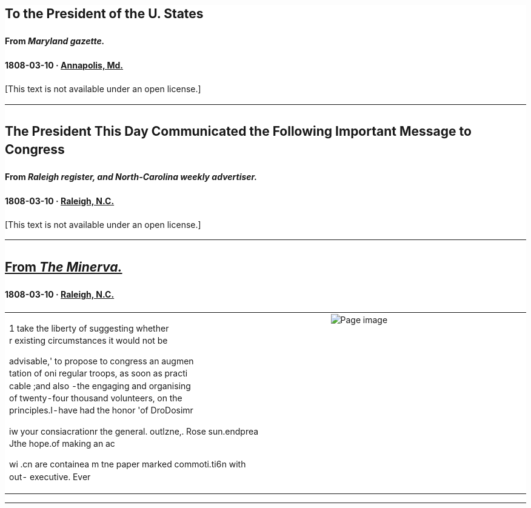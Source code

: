 
## To the President of the U. States

#### From _Maryland gazette._

#### 1808-03-10 &middot; [Annapolis, Md.](http://dbpedia.org/resource/Annapolis%2C_Maryland)

[This text is not available under an open license.]

---

## The President This Day Communicated the Following Important Message to Congress

#### From _Raleigh register, and North-Carolina weekly advertiser._

#### 1808-03-10 &middot; [Raleigh, N.C.](http://dbpedia.org/resource/Raleigh%2C_North_Carolina)

[This text is not available under an open license.]

---

## [From _The Minerva._](https://newspapers.digitalnc.org/lccn/sn85042100/1808-03-10/ed-1/seq-3/)

#### 1808-03-10 &middot; [Raleigh, N.C.](http://dbpedia.org/resource/Raleigh%2C_North_Carolina)

<table style="width: 100%;"><tr><td style="width: 50%">

  
  
1 take the liberty of suggesting whether  
r existing circumstances it would not be  
  
advisable,&#x27; to propose to congress an augmen­  
tation of oni regular troops, as soon as practi­  
cable ;and also -the engaging and organising  
of twenty-four thousand volunteers, on the  
principles.I-have had the honor &#x27;of DroDosimr  
  
iw your consiacrationr the general. outlzne,. Rose sun.endprea Jthe hope.of making an ac  
  
wi .cn are containea m tne paper marked commoti.ti6n with out- executive. Ever
</td><td style="width: 50%; max-height: 75%; margin: auto; display: block;">
<img alt="Page image" src="https://newspapers.digitalnc.org/images/iiif/batch_ncu_RalMin9n_ver01%2Fdata%2F1808031001%2F0743.jp2/pct:6.7149440421329825,64.82884399551067,41.65020847048497,6.748035914702581/!600,600/0/default.jpg"/>
</td>
</tr></table>

---
